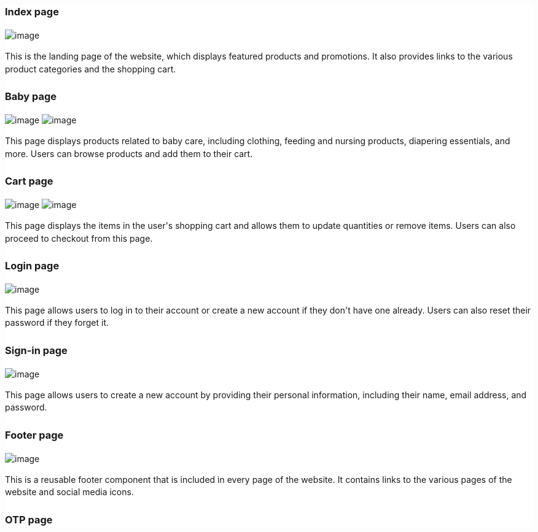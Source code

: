 ### Index page

<img width="710" alt="image" src="https://i.postimg.cc/25Hn0F4W/Home-Page-Img.png" />

This is the landing page of the website, which displays featured products and promotions. It also provides links to the various product categories and the shopping cart.


### Baby page

<img width="710" alt="image" src="https://i.postimg.cc/tC5f98yG/babyhead.png" />

<img width="710" alt="image" src="https://i.postimg.cc/K8hWZFD4/Sort.png" />


This page displays products related to baby care, including clothing, feeding and nursing products, diapering essentials, and more. Users can browse products and add them to their cart.

### Cart page

<img width="710" alt="image" src="https://i.postimg.cc/8P653BVv/Addto-Cart.png" />

<img width="710" alt="image" src="https://i.postimg.cc/pTN22TPm/order-Card.png" />


This page displays the items in the user's shopping cart and allows them to update quantities or remove items. Users can also proceed to checkout from this page.

### Login page

<img width="710" alt="image" src="https://i.postimg.cc/Jh5ThYLj/Login-Page.png" />

This page allows users to log in to their account or create a new account if they don't have one already. Users can also reset their password if they forget it.

### Sign-in page

<img width="710" alt="image" src="https://i.postimg.cc/jqmBm9dj/Sign-Up-Page.png" />

This page allows users to create a new account by providing their personal information, including their name, email address, and password.



### Footer page

<img width="710" alt="image" src="https://i.postimg.cc/ncVQ8dd6/Footer-Page.png" />

This is a reusable footer component that is included in every page of the website. It contains links to the various pages of the website and social media icons.

### OTP page

